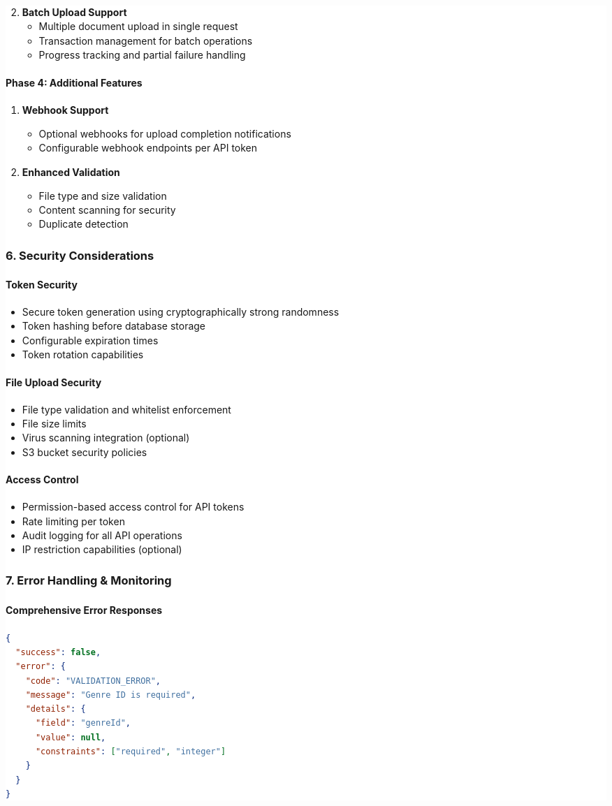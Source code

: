 2. **Batch Upload Support**
   - Multiple document upload in single request
   - Transaction management for batch operations
   - Progress tracking and partial failure handling

#### Phase 4: Additional Features
1. **Webhook Support**
   - Optional webhooks for upload completion notifications
   - Configurable webhook endpoints per API token

2. **Enhanced Validation**
   - File type and size validation
   - Content scanning for security
   - Duplicate detection

### 6. Security Considerations

#### Token Security
- Secure token generation using cryptographically strong randomness
- Token hashing before database storage
- Configurable expiration times
- Token rotation capabilities

#### File Upload Security
- File type validation and whitelist enforcement
- File size limits
- Virus scanning integration (optional)
- S3 bucket security policies

#### Access Control
- Permission-based access control for API tokens
- Rate limiting per token
- Audit logging for all API operations
- IP restriction capabilities (optional)

### 7. Error Handling & Monitoring

#### Comprehensive Error Responses
```json
{
  "success": false,
  "error": {
    "code": "VALIDATION_ERROR",
    "message": "Genre ID is required",
    "details": {
      "field": "genreId",
      "value": null,
      "constraints": ["required", "integer"]
    }
  }
}
```
